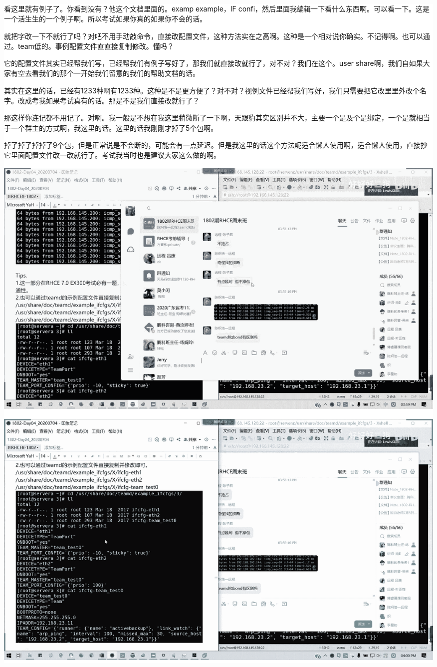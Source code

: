看这里就有例子了。你看到没有？他这个文档里面的。examp example，IF confi，然后里面我编辑一下看什么东西啊。可以看一下。这是一个活生生的一个例子啊。所以考试如果你真的如果你不会的话。

就把字改一下不就行了吗？对吧不用手动敲命令，直接改配置文件，这种方法实在之高啊。这种是一个相对说你确实。不记得啊。也可以通过。team低的。事例配置文件直直接复制修改。懂吗？

它的配置文件其实已经帮我们写，已经帮我们有例子写好了，那我们就直接改就行了，对不对？我们在这个。user share啊，我们自如果大家有空去看我们的那个一开始我们留意的我们的帮助文档的话。

其实在这里的话，已经有1233种啊有1233种。这种是不是更方便了？对不对？视例文件已经帮我们写好，我们只需要把它改里里外改个名字。改成考我如果考试真有的话。那是不是我们直接改就行了？

那这样你连记都不用记了。对啊。我一般是不想在我这里稍微断了一下啊，天跟豹其实区别并不大，主要一个是及个是绑定，一个是就相当于一个群主的方式啊，我这里的话。这里的话我刚刚才掉了5个包啊。

掉了掉了掉掉了9个包，但是正常说是不会断的，可能会有一点延迟。但是我这里的话这个方法呢适合懒人使用啊，适合懒人使用，直接抄它里面配置文件改一改就行了。考试我当时也是建议大家这么做的啊。



![](img/535166570127dfefac2801fc55015a5f_76.png)

![](img/535166570127dfefac2801fc55015a5f_77.png)
